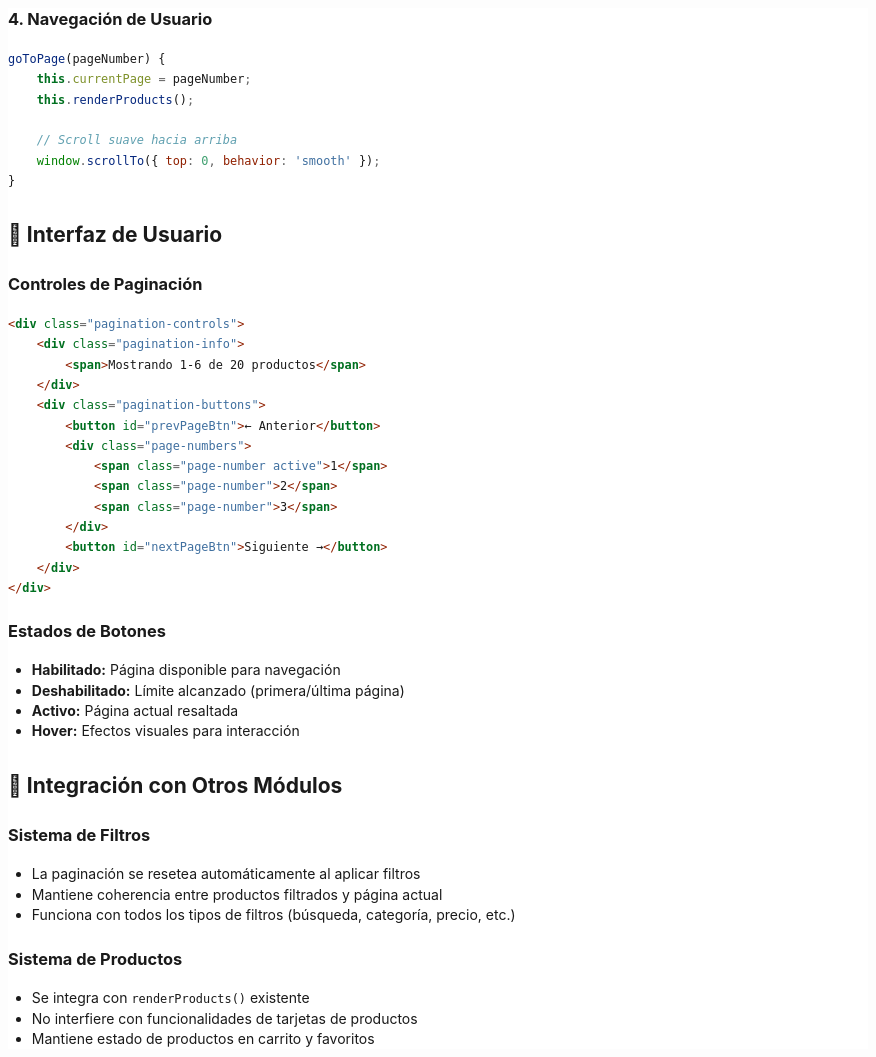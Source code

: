 ### **4. Navegación de Usuario**
```javascript
goToPage(pageNumber) {
    this.currentPage = pageNumber;
    this.renderProducts();
    
    // Scroll suave hacia arriba
    window.scrollTo({ top: 0, behavior: 'smooth' });
}
```

## 🎨 Interfaz de Usuario

### **Controles de Paginación**
```html
<div class="pagination-controls">
    <div class="pagination-info">
        <span>Mostrando 1-6 de 20 productos</span>
    </div>
    <div class="pagination-buttons">
        <button id="prevPageBtn">← Anterior</button>
        <div class="page-numbers">
            <span class="page-number active">1</span>
            <span class="page-number">2</span>
            <span class="page-number">3</span>
        </div>
        <button id="nextPageBtn">Siguiente →</button>
    </div>
</div>
```

### **Estados de Botones**
- **Habilitado:** Página disponible para navegación
- **Deshabilitado:** Límite alcanzado (primera/última página)
- **Activo:** Página actual resaltada
- **Hover:** Efectos visuales para interacción

## 🔧 Integración con Otros Módulos

### **Sistema de Filtros**
- La paginación se resetea automáticamente al aplicar filtros
- Mantiene coherencia entre productos filtrados y página actual
- Funciona con todos los tipos de filtros (búsqueda, categoría, precio, etc.)

### **Sistema de Productos**
- Se integra con `renderProducts()` existente
- No interfiere con funcionalidades de tarjetas de productos
- Mantiene estado de productos en carrito y favoritos
